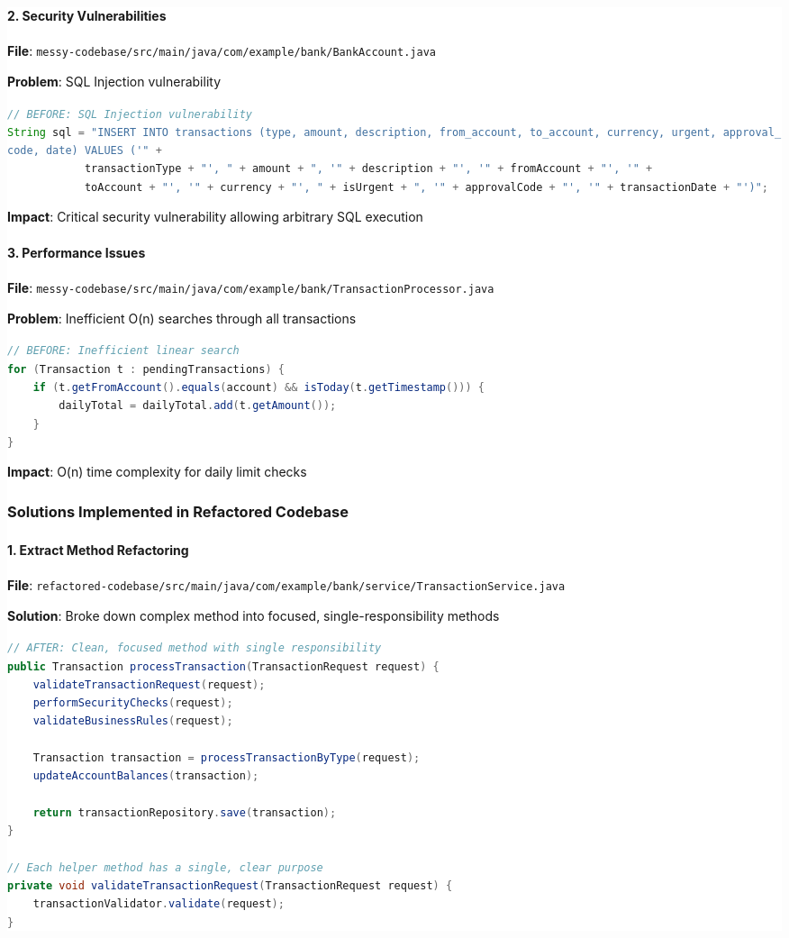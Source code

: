 #### 2. Security Vulnerabilities
**File**: `messy-codebase/src/main/java/com/example/bank/BankAccount.java`

**Problem**: SQL Injection vulnerability
```java
// BEFORE: SQL Injection vulnerability
String sql = "INSERT INTO transactions (type, amount, description, from_account, to_account, currency, urgent, approval_code, date) VALUES ('" + 
            transactionType + "', " + amount + ", '" + description + "', '" + fromAccount + "', '" + 
            toAccount + "', '" + currency + "', " + isUrgent + ", '" + approvalCode + "', '" + transactionDate + "')";
```

**Impact**: Critical security vulnerability allowing arbitrary SQL execution

#### 3. Performance Issues
**File**: `messy-codebase/src/main/java/com/example/bank/TransactionProcessor.java`

**Problem**: Inefficient O(n) searches through all transactions
```java
// BEFORE: Inefficient linear search
for (Transaction t : pendingTransactions) {
    if (t.getFromAccount().equals(account) && isToday(t.getTimestamp())) {
        dailyTotal = dailyTotal.add(t.getAmount());
    }
}
```

**Impact**: O(n) time complexity for daily limit checks

### Solutions Implemented in Refactored Codebase

#### 1. Extract Method Refactoring
**File**: `refactored-codebase/src/main/java/com/example/bank/service/TransactionService.java`

**Solution**: Broke down complex method into focused, single-responsibility methods
```java
// AFTER: Clean, focused method with single responsibility
public Transaction processTransaction(TransactionRequest request) {
    validateTransactionRequest(request);
    performSecurityChecks(request);
    validateBusinessRules(request);
    
    Transaction transaction = processTransactionByType(request);
    updateAccountBalances(transaction);
    
    return transactionRepository.save(transaction);
}

// Each helper method has a single, clear purpose
private void validateTransactionRequest(TransactionRequest request) {
    transactionValidator.validate(request);
}
```
